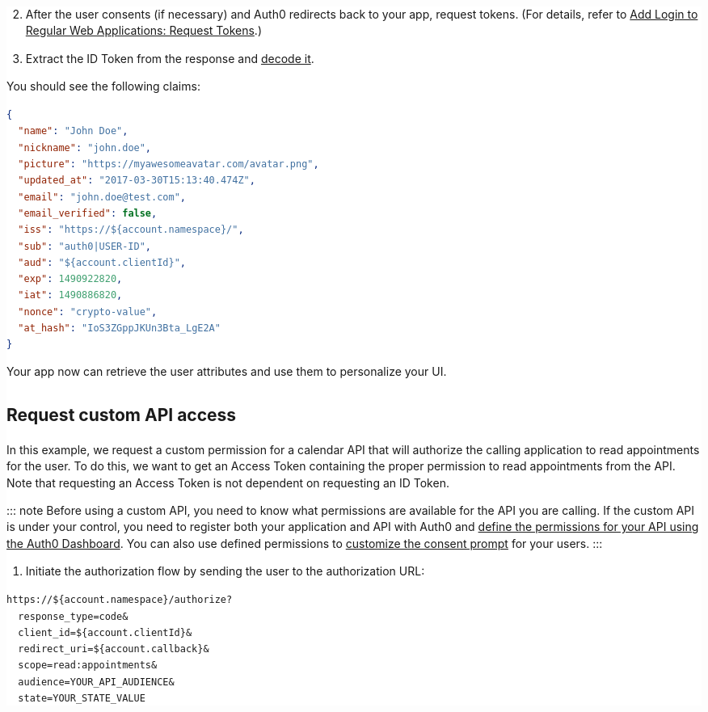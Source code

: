 2. After the user consents (if necessary) and Auth0 redirects back to your app, request tokens. (For details, refer to [Add Login to Regular Web Applications: Request Tokens](/flows/guides/regular-web-app-login-flow/add-login-using-regular-web-app-login-flow#request-tokens).)

3. Extract the ID Token from the response and [decode it](/tokens/id-token#id-token-payload).

You should see the following claims:

```json
{
  "name": "John Doe",
  "nickname": "john.doe",
  "picture": "https://myawesomeavatar.com/avatar.png",
  "updated_at": "2017-03-30T15:13:40.474Z",
  "email": "john.doe@test.com",
  "email_verified": false,
  "iss": "https://${account.namespace}/",
  "sub": "auth0|USER-ID",
  "aud": "${account.clientId}",
  "exp": 1490922820,
  "iat": 1490886820,
  "nonce": "crypto-value",
  "at_hash": "IoS3ZGppJKUn3Bta_LgE2A"
}
```

Your app now can retrieve the user attributes and use them to personalize your UI.


## Request custom API access

In this example, we request a custom permission for a calendar API that will authorize the calling application to read appointments for the user. To do this, we want to get an Access Token containing the proper permission to read appointments from the API. Note that requesting an Access Token is not dependent on requesting an ID Token.

::: note
Before using a custom API, you need to know what permissions are available for the API you are calling. If the custom API is under your control, you need to register both your application and API with Auth0 and [define the permissions for your API using the Auth0 Dashboard](/scopes/current/guides/define-api-scope-dashboard). You can also use defined permissions to [customize the consent prompt](/scopes/current/guides/customize-consent-prompt) for your users.
:::

1. Initiate the authorization flow by sending the user to the authorization URL:

```text
https://${account.namespace}/authorize?
  response_type=code&
  client_id=${account.clientId}&
  redirect_uri=${account.callback}& 
  scope=read:appointments&
  audience=YOUR_API_AUDIENCE&
  state=YOUR_STATE_VALUE
```
